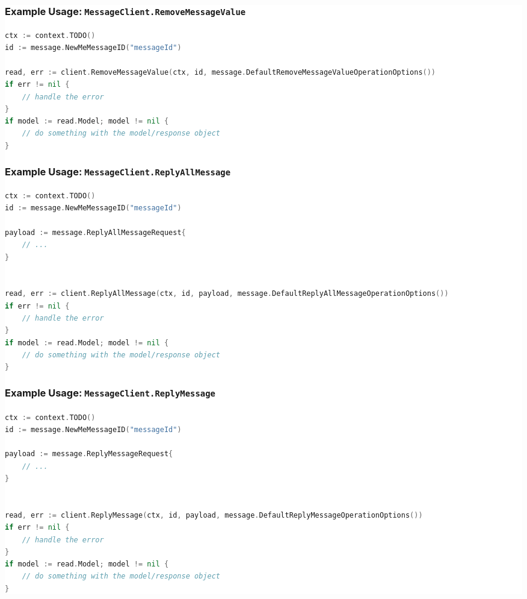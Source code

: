 
### Example Usage: `MessageClient.RemoveMessageValue`

```go
ctx := context.TODO()
id := message.NewMeMessageID("messageId")

read, err := client.RemoveMessageValue(ctx, id, message.DefaultRemoveMessageValueOperationOptions())
if err != nil {
	// handle the error
}
if model := read.Model; model != nil {
	// do something with the model/response object
}
```


### Example Usage: `MessageClient.ReplyAllMessage`

```go
ctx := context.TODO()
id := message.NewMeMessageID("messageId")

payload := message.ReplyAllMessageRequest{
	// ...
}


read, err := client.ReplyAllMessage(ctx, id, payload, message.DefaultReplyAllMessageOperationOptions())
if err != nil {
	// handle the error
}
if model := read.Model; model != nil {
	// do something with the model/response object
}
```


### Example Usage: `MessageClient.ReplyMessage`

```go
ctx := context.TODO()
id := message.NewMeMessageID("messageId")

payload := message.ReplyMessageRequest{
	// ...
}


read, err := client.ReplyMessage(ctx, id, payload, message.DefaultReplyMessageOperationOptions())
if err != nil {
	// handle the error
}
if model := read.Model; model != nil {
	// do something with the model/response object
}
```
